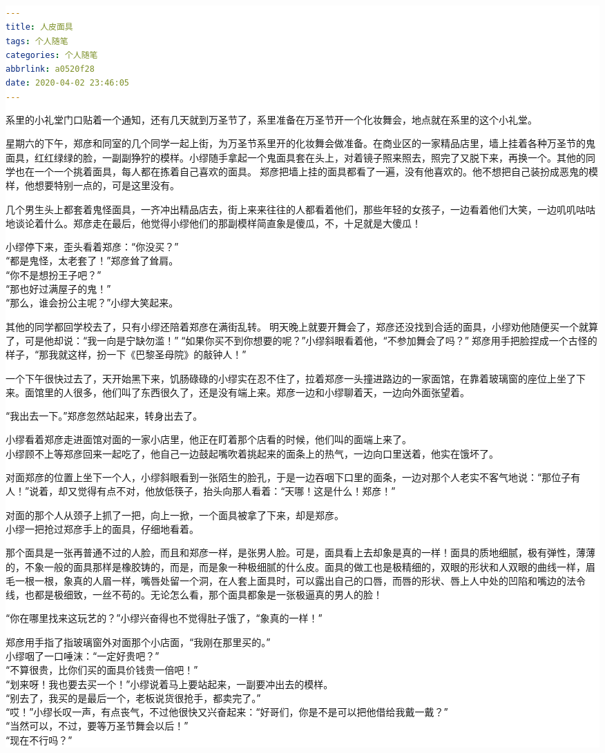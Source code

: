 ```yaml
---
title: 人皮面具
tags: 个人随笔
categories: 个人随笔
abbrlink: a0520f28
date: 2020-04-02 23:46:05
---
```


系里的小礼堂门口贴着一个通知，还有几天就到万圣节了，系里准备在万圣节开一个化妆舞会，地点就在系里的这个小礼堂。


    
星期六的下午，郑彦和同室的几个同学一起上街，为万圣节系里开的化妆舞会做准备。在商业区的一家精品店里，墙上挂着各种万圣节的鬼面具，红红绿绿的脸，一副副狰狞的模样。小缪随手拿起一个鬼面具套在头上，对着镜子照来照去，照完了又脱下来，再换一个。其他的同学也在一个一个挑着面具，每人都在拣着自己喜欢的面具。
郑彦把墙上挂的面具都看了一遍，没有他喜欢的。他不想把自己装扮成恶鬼的模样，他想要特别一点的，可是这里没有。

几个男生头上都套着鬼怪面具，一齐冲出精品店去，街上来来往往的人都看着他们，那些年轻的女孩子，一边看着他们大笑，一边叽叽咕咕地谈论着什么。郑彦走在最后，他觉得小缪他们的那副模样简直象是傻瓜，不，十足就是大傻瓜！
    
小缪停下来，歪头看着郑彦：“你没买？”   
“都是鬼怪，太老套了！”郑彦耸了耸肩。  
“你不是想扮王子吧？”  
“那也好过满屋子的鬼！”  
“那么，谁会扮公主呢？”小缪大笑起来。  

其他的同学都回学校去了，只有小缪还陪着郑彦在满街乱转。
明天晚上就要开舞会了，郑彦还没找到合适的面具，小缪劝他随便买一个就算了，可是他却说：“我一向是宁缺勿滥！”
“如果你买不到你想要的呢？”小缪斜眼看着他，“不参加舞会了吗？”
郑彦用手把脸捏成一个古怪的样子，“那我就这样，扮一下《巴黎圣母院》的敲钟人！”

一个下午很快过去了，天开始黑下来，饥肠碌碌的小缪实在忍不住了，拉着郑彦一头撞进路边的一家面馆，在靠着玻璃窗的座位上坐了下来。面馆里的人很多，他们叫了东西很久了，还是没有端上来。郑彦一边和小缪聊着天，一边向外面张望着。  

“我出去一下。”郑彦忽然站起来，转身出去了。     

小缪看着郑彦走进面馆对面的一家小店里，他正在盯着那个店看的时候，他们叫的面端上来了。  
小缪顾不上等郑彦回来一起吃了，他自己一边鼓起嘴吹着挑起来的面条上的热气，一边向口里送着，他实在饿坏了。   

对面郑彦的位置上坐下一个人，小缪斜眼看到一张陌生的脸孔，于是一边吞咽下口里的面条，一边对那个人老实不客气地说：“那位子有人！”说着，却又觉得有点不对，他放低筷子，抬头向那人看着：“天哪！这是什么！郑彦！”  

对面的那个人从颈子上抓了一把，向上一掀，一个面具被拿了下来，却是郑彦。    
小缪一把抢过郑彦手上的面具，仔细地看着。    

那个面具是一张再普通不过的人脸，而且和郑彦一样，是张男人脸。可是，面具看上去却象是真的一样！面具的质地细腻，极有弹性，薄薄的，不象一般的面具那样是橡胶铸的，而是，而是象一种极细腻的什么皮。面具的做工也是极精细的，双眼的形状和人双眼的曲线一样，眉毛一根一根，象真的人眉一样，嘴唇处留一个洞，在人套上面具时，可以露出自己的口唇，而唇的形状、唇上人中处的凹陷和嘴边的法令线，也都是极细致，一丝不苟的。无论怎么看，那个面具都象是一张极逼真的男人的脸！

“你在哪里找来这玩艺的？”小缪兴奋得也不觉得肚子饿了，“象真的一样！”

郑彦用手指了指玻璃窗外对面那个小店面，“我刚在那里买的。”    
小缪咽了一口唾沫：“一定好贵吧？”    
“不算很贵，比你们买的面具价钱贵一倍吧！”    
“划来呀！我也要去买一个！”小缪说着马上要站起来，一副要冲出去的模样。    
“别去了，我买的是最后一个，老板说货很抢手，都卖完了。”     
“哎！”小缪长叹一声，有点丧气，不过他很快又兴奋起来：“好哥们，你是不是可以把他借给我戴一戴？”    
“当然可以，不过，要等万圣节舞会以后！”  
“现在不行吗？”  
